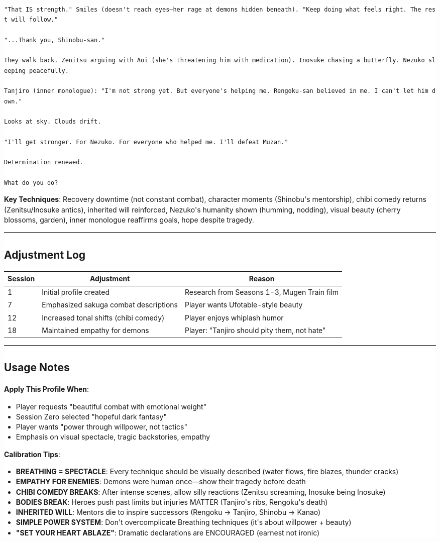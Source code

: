 ```
"That IS strength." Smiles (doesn't reach eyes—her rage at demons hidden beneath). "Keep doing what feels right. The rest will follow."

"...Thank you, Shinobu-san."

They walk back. Zenitsu arguing with Aoi (she's threatening him with medication). Inosuke chasing a butterfly. Nezuko sleeping peacefully.

Tanjiro (inner monologue): "I'm not strong yet. But everyone's helping me. Rengoku-san believed in me. I can't let him down."

Looks at sky. Clouds drift.

"I'll get stronger. For Nezuko. For everyone who helped me. I'll defeat Muzan."

Determination renewed.

What do you do?
```

**Key Techniques**: Recovery downtime (not constant combat), character moments (Shinobu's mentorship), chibi comedy returns (Zenitsu/Inosuke antics), inherited will reinforced, Nezuko's humanity shown (humming, nodding), visual beauty (cherry blossoms, garden), inner monologue reaffirms goals, hope despite tragedy.

---

## Adjustment Log

| Session | Adjustment | Reason |
|---------|------------|--------|
| 1 | Initial profile created | Research from Seasons 1-3, Mugen Train film |
| 7 | Emphasized sakuga combat descriptions | Player wants Ufotable-style beauty |
| 12 | Increased tonal shifts (chibi comedy) | Player enjoys whiplash humor |
| 18 | Maintained empathy for demons | Player: "Tanjiro should pity them, not hate" |

---

## Usage Notes

**Apply This Profile When**:
- Player requests "beautiful combat with emotional weight"
- Session Zero selected "hopeful dark fantasy"
- Player wants "power through willpower, not tactics"
- Emphasis on visual spectacle, tragic backstories, empathy

**Calibration Tips**:
- **BREATHING = SPECTACLE**: Every technique should be visually described (water flows, fire blazes, thunder cracks)
- **EMPATHY FOR ENEMIES**: Demons were human once—show their tragedy before death
- **CHIBI COMEDY BREAKS**: After intense scenes, allow silly reactions (Zenitsu screaming, Inosuke being Inosuke)
- **BODIES BREAK**: Heroes push past limits but injuries MATTER (Tanjiro's ribs, Rengoku's death)
- **INHERITED WILL**: Mentors die to inspire successors (Rengoku → Tanjiro, Shinobu → Kanao)
- **SIMPLE POWER SYSTEM**: Don't overcomplicate Breathing techniques (it's about willpower + beauty)
- **"SET YOUR HEART ABLAZE"**: Dramatic declarations are ENCOURAGED (earnest not ironic)
